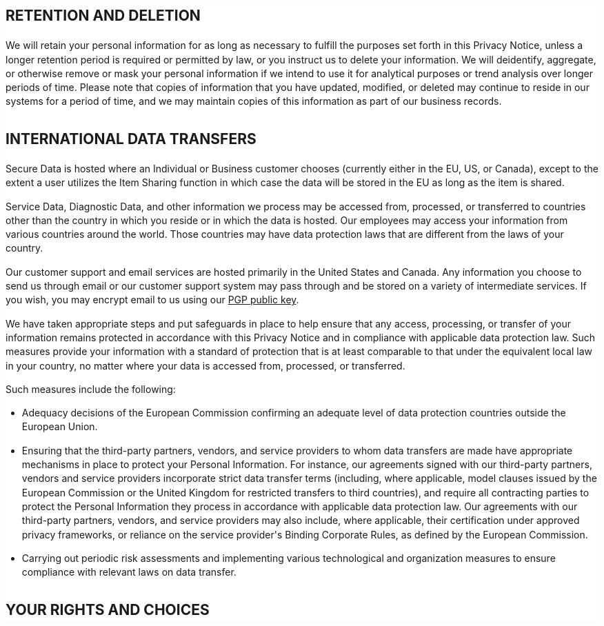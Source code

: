 RETENTION AND DELETION
----------------------

We will retain your personal information for as long as necessary to fulfill the purposes set forth in this Privacy Notice, unless a longer retention period is required or permitted by law, or you instruct us to delete your information. We will deidentify, aggregate, or otherwise remove or mask your personal information if we intend to use it for analytical purposes or trend analysis over longer periods of time. Please note that copies of information that you have updated, modified, or deleted may continue to reside in our systems for a period of time, and we may maintain copies of this information as part of our business records.

INTERNATIONAL DATA TRANSFERS
----------------------------

Secure Data is hosted where an Individual or Business customer chooses (currently either in the EU, US, or Canada), except to the extent a user utilizes the Item Sharing function in which case the data will be stored in the EU as long as the item is shared.

Service Data, Diagnostic Data, and other information we process may be accessed from, processed, or transferred to countries other than the country in which you reside or in which the data is hosted. Our employees may access your information from various countries around the world. Those countries may have data protection laws that are different from the laws of your country.

Our customer support and email services are hosted primarily in the United States and Canada. Any information you choose to send us through email or our customer support system may pass through and be stored on a variety of intermediate services. If you wish, you may encrypt email to us using our [PGP public key](https://1password.com/support-at-agilebits-pubkey-42F3D4D4.asc).

We have taken appropriate steps and put safeguards in place to help ensure that any access, processing, or transfer of your information remains protected in accordance with this Privacy Notice and in compliance with applicable data protection law. Such measures provide your information with a standard of protection that is at least comparable to that under the equivalent local law in your country, no matter where your data is accessed from, processed, or transferred.

Such measures include the following:

* Adequacy decisions of the European Commission confirming an adequate level of data protection countries outside the European Union.
    
* Ensuring that the third-party partners, vendors, and service providers to whom data transfers are made have appropriate mechanisms in place to protect your Personal Information. For instance, our agreements signed with our third-party partners, vendors and service providers incorporate strict data transfer terms (including, where applicable, model clauses issued by the European Commission or the United Kingdom for restricted transfers to third countries), and require all contracting parties to protect the Personal Information they process in accordance with applicable data protection law. Our agreements with our third-party partners, vendors, and service providers may also include, where applicable, their certification under approved privacy frameworks, or reliance on the service provider's Binding Corporate Rules, as defined by the European Commission.
    
* Carrying out periodic risk assessments and implementing various technological and organization measures to ensure compliance with relevant laws on data transfer.
    

YOUR RIGHTS AND CHOICES
-----------------------

